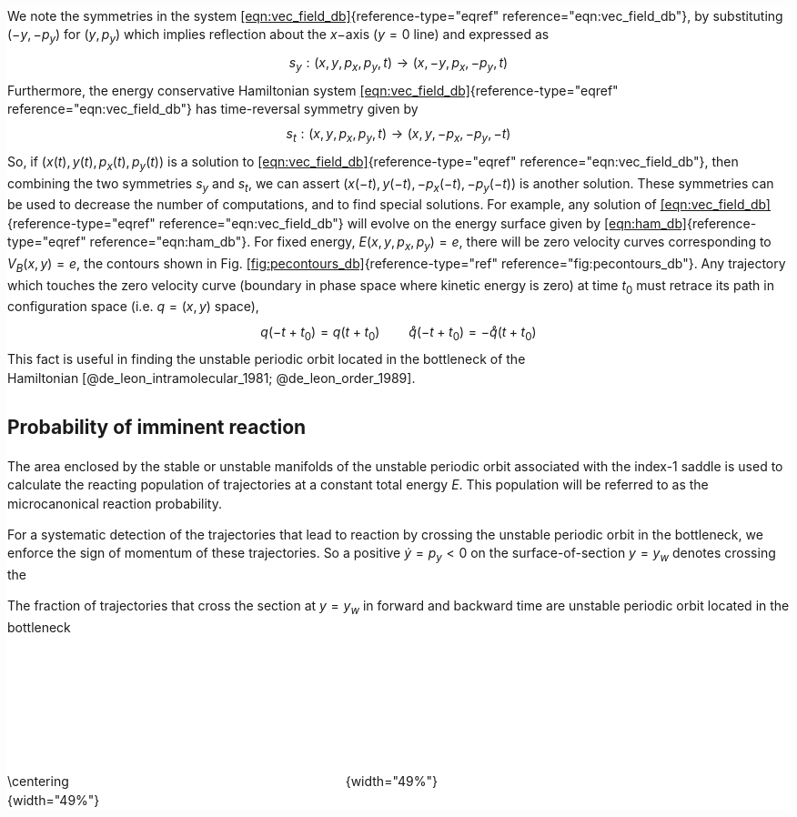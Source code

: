 We note the symmetries in the
system [\[eqn:vec\_field\_db\]](#eqn:vec_field_db){reference-type="eqref"
reference="eqn:vec_field_db"}, by substituting $(-y,-p_y)$ for
$(y, p_y)$ which implies reflection about the $x-$axis ($y = 0$ line)
and expressed as $$s_y: (x,y,p_x,p_y,t) \rightarrow (x,-y,p_x,-p_y,t)$$
Furthermore, the energy conservative Hamiltonian
system [\[eqn:vec\_field\_db\]](#eqn:vec_field_db){reference-type="eqref"
reference="eqn:vec_field_db"} has time-reversal symmetry given by
$$s_t: (x,y,p_x,p_y,t) \rightarrow (x,y,-p_x,-p_y,-t)$$ So, if
$(x(t),y(t),p_x(t),p_y(t))$ is a solution
to [\[eqn:vec\_field\_db\]](#eqn:vec_field_db){reference-type="eqref"
reference="eqn:vec_field_db"}, then combining the two symmetries $s_y$
and $s_t$, we can assert $(x(-t),y(-t),-p_x(-t),-p_y(-t))$ is another
solution. These symmetries can be used to decrease the number of
computations, and to find special solutions. For example, any solution
of [\[eqn:vec\_field\_db\]](#eqn:vec_field_db){reference-type="eqref"
reference="eqn:vec_field_db"} will evolve on the energy surface given
by [\[eqn:ham\_db\]](#eqn:ham_db){reference-type="eqref"
reference="eqn:ham_db"}. For fixed energy, $E(x,y,p_x,p_y) = e$, there
will be zero velocity curves corresponding to $V_B(x, y) = e$, the
contours shown in
Fig. [\[fig:pecontours\_db\]](#fig:pecontours_db){reference-type="ref"
reference="fig:pecontours_db"}. Any trajectory which touches the zero
velocity curve (boundary in phase space where kinetic energy is zero) at
time $t_0$ must retrace its path in configuration space (i.e.
$q = (x, y)$ space),
$$q(-t + t_0) = q(t + t_0) \qquad \mathring{q}(-t + t_0) = -\mathring{q}(t + t_0)$$
This fact is useful in finding the unstable periodic orbit located in
the bottleneck of the
Hamiltonian [@de_leon_intramolecular_1981; @de_leon_order_1989].

Probability of imminent reaction
--------------------------------

The area enclosed by the stable or unstable manifolds of the unstable
periodic orbit associated with the index-1 saddle is used to calculate
the reacting population of trajectories at a constant total energy $E$.
This population will be referred to as the microcanonical reaction
probability.

For a systematic detection of the trajectories that lead to reaction by
crossing the unstable periodic orbit in the bottleneck, we enforce the
sign of momentum of these trajectories. So a positive
$\dot{y} = p_y < 0$ on the surface-of-section $y = y_w$ denotes crossing
the

The fraction of trajectories that cross the section at $y = y_w$ in
forward and backward time are unstable periodic orbit located in the
bottleneck

\centering
![**Reaction probabilities** for imminent conformational change from the
isomer A to isomer B and for the parameter values in
Fig. [\[fig:pecontours\_db\]](#fig:pecontours_db){reference-type="ref"
reference="fig:pecontours_db"}.](reaction-prob-stable-intersect-sosatyw-smallDeltaE-4cases.pdf "fig:"){width="49%"}
![**Reaction probabilities** for imminent conformational change from the
isomer A to isomer B and for the parameter values in
Fig. [\[fig:pecontours\_db\]](#fig:pecontours_db){reference-type="ref"
reference="fig:pecontours_db"}.](reaction-prob-stable-intersect-sosatyw-largeDeltaE-4cases.pdf "fig:"){width="49%"}


[^1]: <https://www.sciencedirect.com/topics/engineering/isomerization>